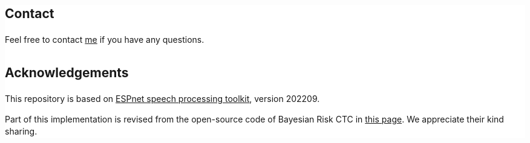 ## Contact
Feel free to contact [me](https://kjw11.github.io/) if you have any questions.

## Acknowledgements
This repository is based on [ESPnet speech processing toolkit](https://github.com/espnet/espnet), version 202209.

Part of this implementation is revised from the open-source code of Bayesian Risk CTC in [this page](https://openreview.net/forum?id=Bd7GueaTxUz). We appreciate their kind sharing.
